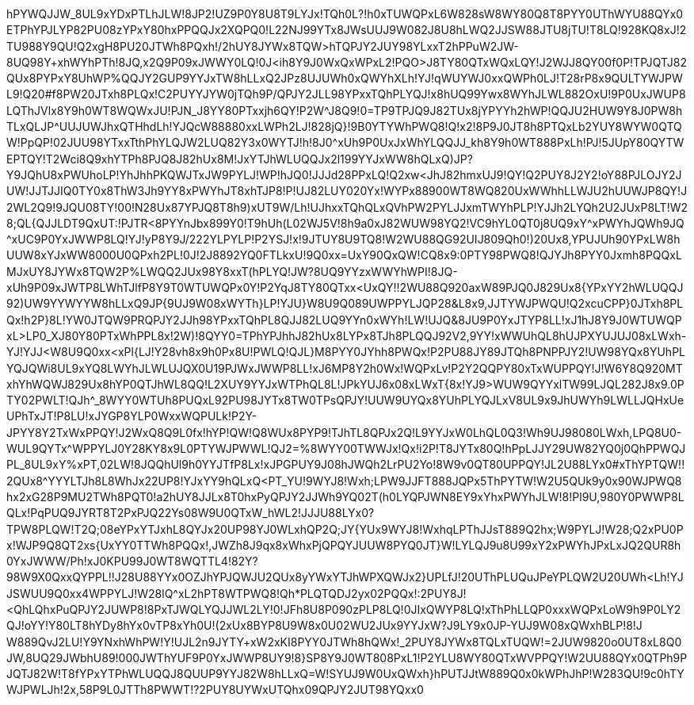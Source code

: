 hPYWQJJW_8UL9xYDxPTLhJLW!8JP2!UZ9P0Y8U8T9LYJx!TQh0L?!h0xTUWQPxL6W828sW8WY80Q8T8PYY0UThWYU88QYx0ETPhYPJLYP82PU08zYPxY80hxPPQQJx2XQPQ0!L22NJ99YTx8JWsUUJ9W082J8U8hLWQ2JJSW88JTU8jTU!T8LQ!928KQ8xJ!2TU988Y9QU!Q2xgH8PU20JTWh8PQxh!/2hUY8JYWx8TQW>hTQPJY2JUY98YLxxT2hPPuW2JW-8UQ98Y+xhWYhPTh!8JQ,x2Q9P09xJWWY0LQ!0J<ih8Y9J0WxQxWPxL2!PQO>J8TY80QTxWQxLQY!J2WJJ8QY00f0P!TPJQTJ82QUx8PYPxY8UhWP%QQJY2GUP9YYJxTW8hLLxQ2JPz8UJUWh0xQWYhXLh!YJ!qWUYWJ0xxQWPh0LJ!T28rP8x9QULTYWJPWL9!Q20#f8PW20JTxh8PLQx!C2PUYYJYW0jTQh9P/QPJY2JLL98YPxxTQhPLYQJ!x8hUQ99Ywx8WYhJLWL882OxU!9P0UxJWUP8LQThJVlx8Y9h0WT8WQWxJU!PJN_J8YY80PTxxjh6QY!P2W^J8Q9!0=TP9TPJQ9J82TUx8jYPYYh2hWP!QQJU2HUW9Y8J0PW8hTLxQLJP^UUJUWJhxQTHhdLh!YJQcW88880xxLWPh2LJ!828jQ}!9B0YTYWhPWQ8!Q!x2!8P9J0JT8h8PTQxLb2YUY8WYW0QTQW!PpQP!02JUU98YTxxTthPhYLQJW2LUQ82Y3x0WYTJ!h!8J0^xUh9P0UxJxWhYLQQJJ_kh8Y9h0WT888PxLh!PJ!5JUpY80QYTWEPTQY!T2Wci8Q9xhYTPh8PJQ8J82hUx8M!JxYTJhWLUQQJx2l199YYJxWW8hQLxQ)JP?Y9JQhU8xPWUhoLP!YhJhhPKQWJTxJW9PYLJ!WP!hJQ0!JJJd28PPxLQ!Q2xw<JhJ82hmxUJ9!QY!Q2PUY8J2Y2!oY88PJLOJY2JUW!JJTJJIQ0TY0x8ThW3Jh9YY8xPWYhJT8xhTJP8!P!UJ82LUY020Yx!WYPx88900WT8WQ820UxWWhhLLWJU2hUUWJP8QY!J2WL2Q9!9JQU08TY!00!N28Ux87YPJQ8T8h9)xUT9W/Lh!UJhxxTQhQLxQVhPW2PYLJJxmTWYhPLP!YJJh2LYQh2U2JUxP8LT!W28;QL{QJJLDT9QxUT:!PJTR<8PYYnJbx899Y0!T9hUh(L02WJ5V!8h9a0xJ82WUW98YQ2!VC9hYL0QT0j8UQ9xY^xPWYhJQWh9JQ^xUC9P0YxJWWP8LQ!YJ!yP8Y9J/222YLPYLP!P2YSJ!x!9JTUY8U9TQ8!W2WU88QG92UIJ809Qh0!)20Ux8,YPUJUh90YPxLW8hUUW8xYJxWW8000U0QPxh2PL!0J!2J8892YQ0FTLkxU!9Q0xx=UxY90QxQW!CQ8x9:0PTY98PWQ8!QJYJh8PYY0Jxmh8PQQxLMJxUY8JYWx8TQW2P%LWQQ2JUx98Y8xxT(hPLYQ!JW?8UQ9YYzxWWYhWPI!8JQ-xUh9P09xJWTP8LWhTJlfP8Y9T0WTUWQPx0Y!P2YqJ8TY80QTxx<UxQY!!2WU88Q920axW89PJQ0J829Ux8{YPxYY2hWLUQQJ92)UW9YYWYYW8hLLxQ9JP{9UJ9W08xWYTh}LP!YJU}W8U9Q089UWPPYLJQP28&L8x9,JJTYWJPWQU!Q2xcuCPP}0JTxh8PLQx!h2P}8L!YW0JTQW9PRQPJY2JJh98YPxxTQhPL8QJJ82LUQ9YYn0xWYh!LW!UJQ&8JU9P0YxJTYP8LL!xJ1hJ8Y9J0WTUWQPxL>LP0_XJ80Y80PTxWhPPL8x!2W)!8QYY0=TPhYPJhhJ82hUx8LYPx8TJh8PLQQJ92V2,9YY!xWWUhQL8hUJPXYUJUJ08xLWxh-YJ!YJJ<W8U9Q0xx<xPl{LJ!Y28vh8x9h0Px8U!PWLQ!QJL}M8PYY0JYhh8PWQx!P2PU88JY89JTQh8PNPPJY2!UW98YQx8YUhPLYQJQWi8UL9xYQ8LWYhJLWLUJQX0U19PJWxJWWP8LL!xJ6MP8Y2h0Wx!WQPxLv!P2Y2QQPY80xTxWUPPQY!J!W6Y8Q920MTxhYhWQWJ829Ux8hYP0QTJhWL8QQ!L2XUY9YYJxWTPhQL8L!JPkYUJ6x08xLWxT{8x!YJ9>WUW9QYYxlTW99LJQL282J8x9.0PTY02PWLT!QJh^_8WYY0WTUh8PUQxL92PU98JYTx8TW0TPsQPJY!UUW9UYQx8YUhPLYQJLxV8UL9x9JhUWYh9LWLLJQHxUeUPhTxJT!P8LU!xJYGP8YLP0WxxWQPULk!P2Y-JPYY8Y2TxWxPPQY!J2WxQ8Q9L0fx!hYP!QW!Q8WUx8PYP9!TJhTL8QPJx2Q!L9YYJxW0LhQL0Q3!Wh9UJ98080LWxh,LPQ8U0-WUL9QYTx^WPPYLJ0Y28KY8x9L0PTYWJPWWL!QJ2=%8WYY00TWWJx!Qx!i2P!T8JYTx80Q!hPpLJJY29UW82YQ0j0QhPPWQJPL_8UL9xY%xPT,02LW!8JQQhUl9h0YYJTfP8Lx!xJPGPUY9J08hJWQh2LrPU2Yo!8W9v0QT80UPPQY!JL2U88LYx0#xThYPTQW!!2QUx8^YYYLTJh8L8WhJx22UP8!YJxYY9hQLxQ<PT_YU!9WYJ8!Wxh;LPW9JJFT888JQPx5ThPYTW!W2U5QUk9y0x90WJPWQ8hx2xG28P9MU2TWh8PQT0!a2hUY8JJLx8T0hxPyQPJY2JJWh9YQ02T(h0LYQPJWN8EY9xYhxPWYhJLW!8!Pl9U,980Y0PWWP8LQLx!PqPUQ9JYRT8T2PxPJQ22Ys08W9U0QTxW_hWL2!JJJU88LYx0?TPW8PLQW!T2Q;08eYPxYTJxhL8QYJx20UP98YJ0WLxhQP2Q;JY{YUx9WYJ8!WxhqLPThJJsT889Q2hx;W9PYLJ!W28;Q2xPU0Px!WJP9Q8QT2xs{UxYY0TTWh8PQQx!,JWZh8J9qx8xWhxPjQPQYJUUW8PYQ0JT}W!LYLQJ9u8U99xY2xPWYhJPxLxJQ2QUR8h0YxJWWW/Ph!xJ0KPU99J0WT8WQTTL4!82Y?98W9X0QxxQYPPL!!J28U88YYx0OZJhYPJQWJU2QUx8yYWxYTJhWPXQWJx2}UPLfJ!20UThPLUQuJPeYPLQW2U20UWh<Lh!YJJSWUU9Q0xx4WPPYLJ!W28lQ^xL2hPT8WTPWQ8!Qh*PLQTQDJ2yx02PQQx!:2PUY8J!<QhLQhxPuQPJY2JUWP8!8PxTJWQLYQJJWL2LY!0!JFh8U8P090zPLP8LQ!0JIxQWYP8LQ!xThPhLLQP0xxxWQPxLoW9h9P0LY2QJ!oYY!Y80LT8hYDy8hYx0vTP8xYh0U!(2xUx8BYP8U9W8x0U02WU2JUx9YYJxW?J9LY9x0JP-YUJ9W08xQWxhBLP!8!J W889QvJ2LU!Y9YNxhWhPW!Y!UJL2n9JYTY+xW2xKI8PYY0JTWh8hQWx!_2PUY8JYWx8TQLxTUQW!=2JUW9820o0UT8xL8Q0JW,8UQ29JWbhU89!000JWThYUF9P0YxJWWP8UY9!8}SP8Y9J0WT808PxL1!P2YLU8WY80QTxWVPPQY!W2UU88QYx0QTPh9PJQTJ82W!T8fYPxYTPhWLUQQJ8QUUP9YYJ82W8hLLxQ=W!SYUJ9W0UxQWxh}hPUTJJtW889Q0x0kWPhJhP!W283QU!9c0hTYWJPWLJh!2x,58P9L0JTTh8PWWT!?2PUY8UYWxUTQhx09QPJY2JUT98YQxx0